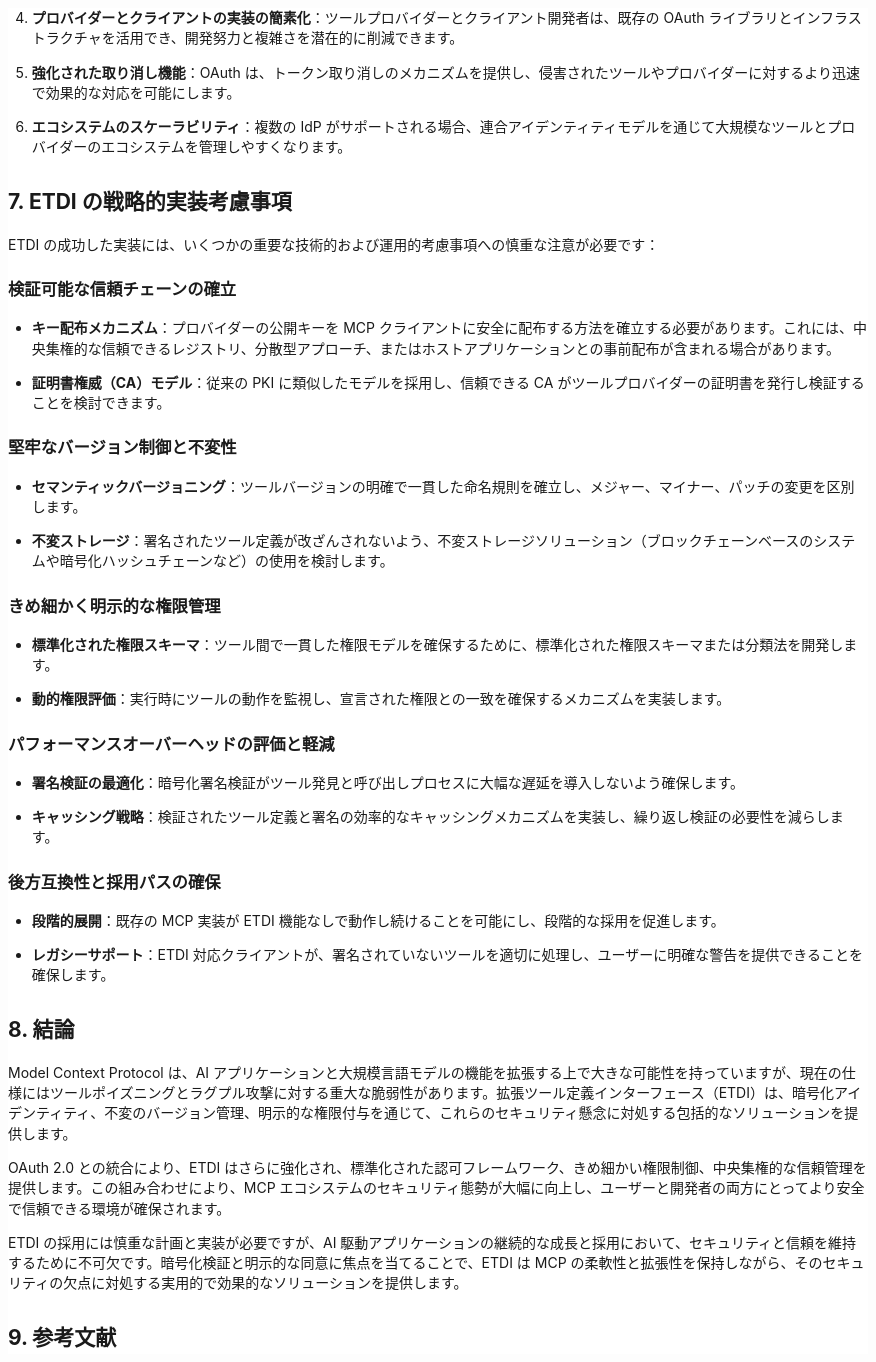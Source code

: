 4. **プロバイダーとクライアントの実装の簡素化**：ツールプロバイダーとクライアント開発者は、既存の OAuth ライブラリとインフラストラクチャを活用でき、開発努力と複雑さを潜在的に削減できます。

5. **強化された取り消し機能**：OAuth は、トークン取り消しのメカニズムを提供し、侵害されたツールやプロバイダーに対するより迅速で効果的な対応を可能にします。

6. **エコシステムのスケーラビリティ**：複数の IdP がサポートされる場合、連合アイデンティティモデルを通じて大規模なツールとプロバイダーのエコシステムを管理しやすくなります。

## 7. ETDI の戦略的実装考慮事項

ETDI の成功した実装には、いくつかの重要な技術的および運用的考慮事項への慎重な注意が必要です：

### 検証可能な信頼チェーンの確立

- **キー配布メカニズム**：プロバイダーの公開キーを MCP クライアントに安全に配布する方法を確立する必要があります。これには、中央集権的な信頼できるレジストリ、分散型アプローチ、またはホストアプリケーションとの事前配布が含まれる場合があります。

- **証明書権威（CA）モデル**：従来の PKI に類似したモデルを採用し、信頼できる CA がツールプロバイダーの証明書を発行し検証することを検討できます。

### 堅牢なバージョン制御と不変性

- **セマンティックバージョニング**：ツールバージョンの明確で一貫した命名規則を確立し、メジャー、マイナー、パッチの変更を区別します。

- **不変ストレージ**：署名されたツール定義が改ざんされないよう、不変ストレージソリューション（ブロックチェーンベースのシステムや暗号化ハッシュチェーンなど）の使用を検討します。

### きめ細かく明示的な権限管理

- **標準化された権限スキーマ**：ツール間で一貫した権限モデルを確保するために、標準化された権限スキーマまたは分類法を開発します。

- **動的権限評価**：実行時にツールの動作を監視し、宣言された権限との一致を確保するメカニズムを実装します。

### パフォーマンスオーバーヘッドの評価と軽減

- **署名検証の最適化**：暗号化署名検証がツール発見と呼び出しプロセスに大幅な遅延を導入しないよう確保します。

- **キャッシング戦略**：検証されたツール定義と署名の効率的なキャッシングメカニズムを実装し、繰り返し検証の必要性を減らします。

### 後方互換性と採用パスの確保

- **段階的展開**：既存の MCP 実装が ETDI 機能なしで動作し続けることを可能にし、段階的な採用を促進します。

- **レガシーサポート**：ETDI 対応クライアントが、署名されていないツールを適切に処理し、ユーザーに明確な警告を提供できることを確保します。

## 8. 結論

Model Context Protocol は、AI アプリケーションと大規模言語モデルの機能を拡張する上で大きな可能性を持っていますが、現在の仕様にはツールポイズニングとラグプル攻撃に対する重大な脆弱性があります。拡張ツール定義インターフェース（ETDI）は、暗号化アイデンティティ、不変のバージョン管理、明示的な権限付与を通じて、これらのセキュリティ懸念に対処する包括的なソリューションを提供します。

OAuth 2.0 との統合により、ETDI はさらに強化され、標準化された認可フレームワーク、きめ細かい権限制御、中央集権的な信頼管理を提供します。この組み合わせにより、MCP エコシステムのセキュリティ態勢が大幅に向上し、ユーザーと開発者の両方にとってより安全で信頼できる環境が確保されます。

ETDI の採用には慎重な計画と実装が必要ですが、AI 駆動アプリケーションの継続的な成長と採用において、セキュリティと信頼を維持するために不可欠です。暗号化検証と明示的な同意に焦点を当てることで、ETDI は MCP の柔軟性と拡張性を保持しながら、そのセキュリティの欠点に対処する実用的で効果的なソリューションを提供します。

## 9. 参考文献
